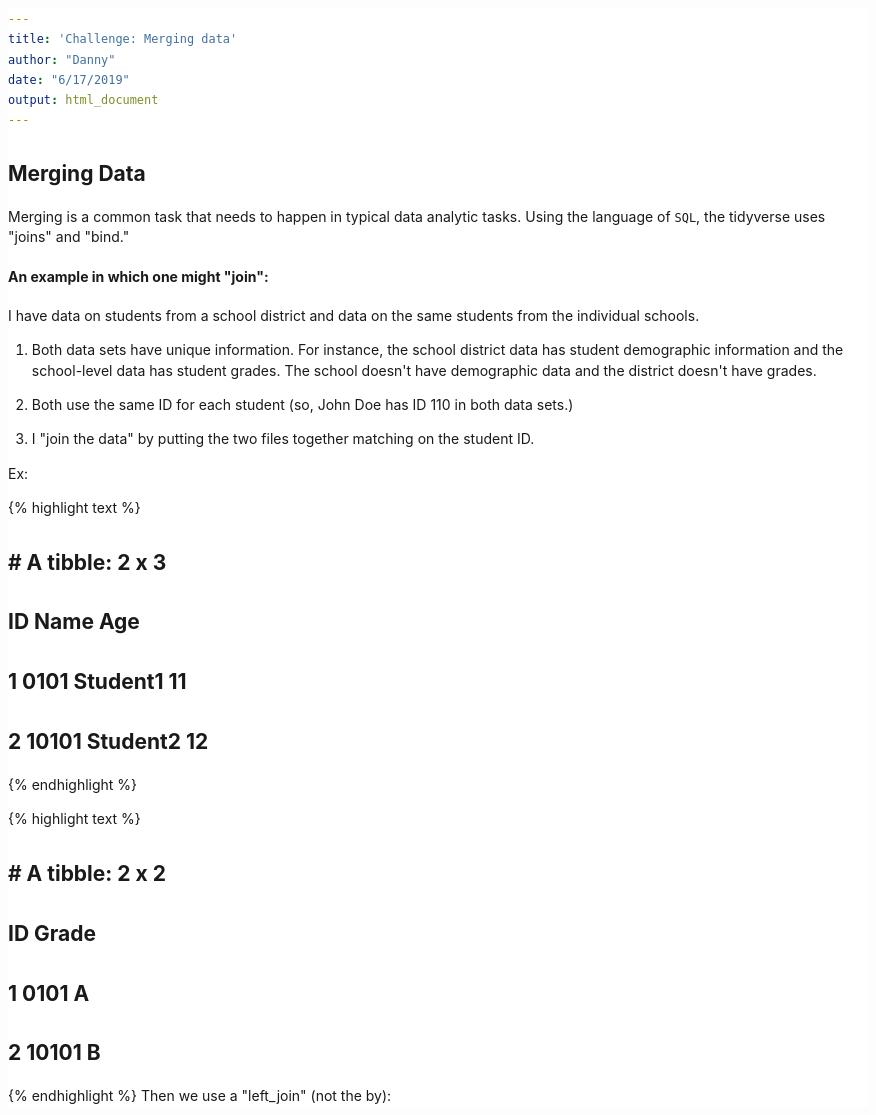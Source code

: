 ```yaml
---
title: 'Challenge: Merging data'
author: "Danny"
date: "6/17/2019"
output: html_document
---
```




## Merging Data

Merging is a common task that needs to happen in typical data analytic tasks. Using the language of `SQL`, the tidyverse uses "joins" and "bind."

#### An example in which one might "join":  
I have data on students from a school district and data on the same students from the individual schools.  

1. Both data sets have unique information. For instance, the school district data has student demographic information and the school-level data has student grades. The school doesn't have demographic data and the district doesn't have grades. 

1. Both use the same ID for each student (so, John Doe has ID 110 in both data sets.)

1. I "join the data" by putting the two files together matching on the student ID. 

Ex:



{% highlight text %}
## # A tibble: 2 x 3
##   ID    Name     Age  
##   <chr> <chr>    <chr>
## 1 0101  Student1 11   
## 2 10101 Student2 12
{% endhighlight %}




{% highlight text %}
## # A tibble: 2 x 2
##   ID    Grade
##   <chr> <chr>
## 1 0101  A    
## 2 10101 B
{% endhighlight %}
Then we use a "left_join" (not the by):
